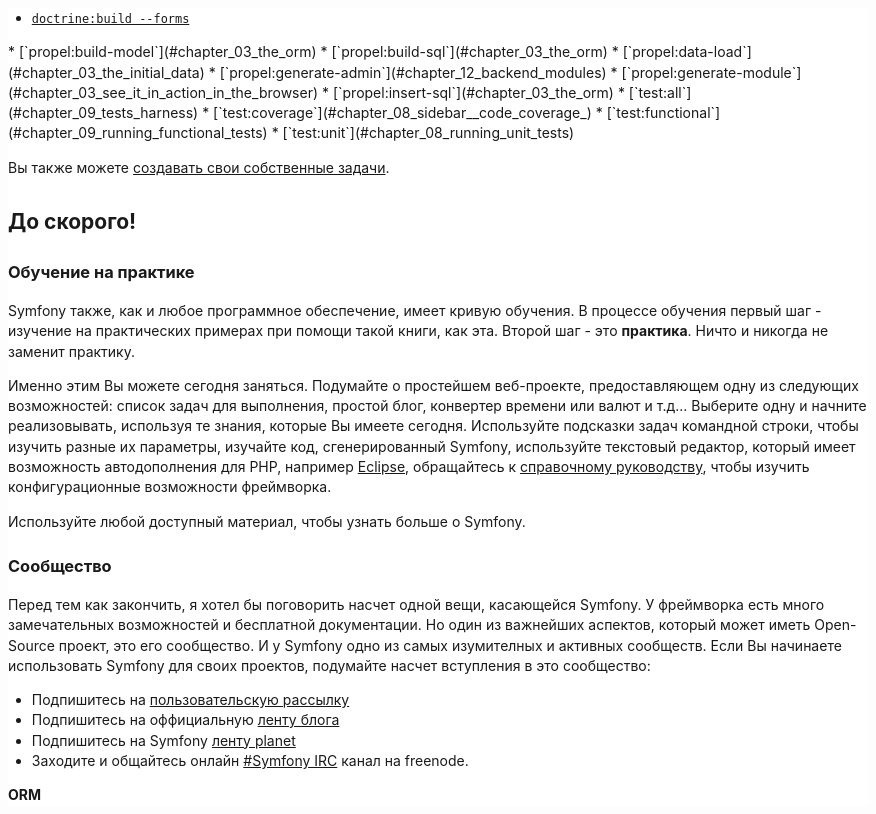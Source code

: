  * [`doctrine:build --forms`](#chapter_10_doctrine_forms)
</doctrine>
 * [`propel:build-model`](#chapter_03_the_orm)
 * [`propel:build-sql`](#chapter_03_the_orm)
 * [`propel:data-load`](#chapter_03_the_initial_data)
 * [`propel:generate-admin`](#chapter_12_backend_modules)
 * [`propel:generate-module`](#chapter_03_see_it_in_action_in_the_browser)
 * [`propel:insert-sql`](#chapter_03_the_orm)
 * [`test:all`](#chapter_09_tests_harness)
 * [`test:coverage`](#chapter_08_sidebar__code_coverage_)
 * [`test:functional`](#chapter_09_running_functional_tests)
 * [`test:unit`](#chapter_08_running_unit_tests)

Вы также можете [создавать свои собственные задачи](#chapter_11_maintenance_tasks).

До скорого!
-----------

### Обучение на практике

Symfony также, как и любое программное обеспечение, имеет кривую обучения. В
процессе обучения первый шаг - изучение на практических примерах при помощи
такой книги, как эта. Второй шаг - это **практика**. Ничто и никогда не заменит 
практику.

Именно этим Вы можете сегодня заняться. Подумайте о простейшем веб-проекте,
предоставляющем одну из следующих возможностей: список задач для выполнения, простой блог, конвертер
времени или валют и т.д... Выберите одну и начните реализовывать, используя те знания, которые
Вы имеете сегодня. Используйте подсказки задач командной строки, чтобы изучить разные их параметры, 
изучайте код, сгенерированный Symfony, используйте текстовый редактор, который имеет возможность 
автодополнения для PHP, например [Eclipse](http://www.eclipse.org/), обращайтесь к 
[справочному руководству](http://www.symfony-project.org/reference/1_4/), чтобы изучить
конфигурационные возможности фреймворка.

Используйте любой доступный материал, чтобы узнать больше о Symfony.

### Сообщество

Перед тем как закончить, я хотел бы поговорить насчет одной вещи, касающейся Symfony.
У фреймворка есть много замечательных возможностей и бесплатной документации.
Но один из важнейших аспектов, который может иметь Open-Source проект,
 это его сообщество. И у Symfony одно из самых изумителных и активных сообществ.
Если Вы начинаете использовать Symfony для своих проектов, подумайте насчет
вступления в это сообщество:

  * Подпишитесь на [пользовательскую рассылку](http://groups.google.com/group/Symfony-users)
  * Подпишитесь на оффициальную [ленту блога](http://feeds.feedburner.com/Symfony/blog)
  * Подпишитесь на Symfony [ленту planet](http://feeds.feedburner.com/Symfony/planet)
  * Заходите и общайтесь онлайн [#Symfony IRC](irc://irc.freenode.net/Symfony) канал на freenode.

__ORM__
